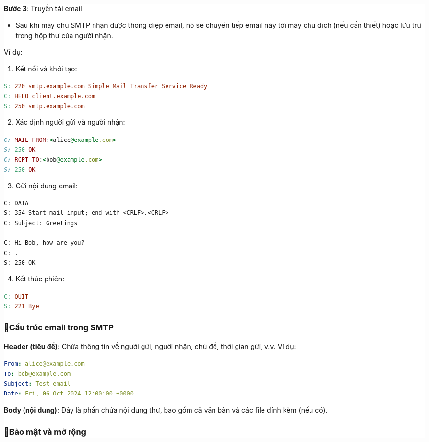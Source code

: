 **Bước 3**: Truyền tải email
- Sau khi máy chủ SMTP nhận được thông điệp email, nó sẽ chuyển tiếp email này tới máy chủ đích (nếu cần thiết) hoặc lưu trữ trong hộp thư của người nhận.

Ví dụ:

1. Kết nối và khởi tạo:

```makefile
S: 220 smtp.example.com Simple Mail Transfer Service Ready
C: HELO client.example.com
S: 250 smtp.example.com
```

2. Xác định người gửi và người nhận:

```ruby
C: MAIL FROM:<alice@example.com>
S: 250 OK
C: RCPT TO:<bob@example.com>
S: 250 OK
```

3. Gửi nội dung email:

```vbnet
C: DATA
S: 354 Start mail input; end with <CRLF>.<CRLF>
C: Subject: Greetings

C: Hi Bob, how are you?
C: .
S: 250 OK
```

4. Kết thúc phiên:

```makefile
C: QUIT
S: 221 Bye
```

### 📙Cấu trúc email trong SMTP

**Header (tiêu đề)**: Chứa thông tin về người gửi, người nhận, chủ đề, thời gian gửi, v.v. Ví dụ:

```yaml
From: alice@example.com
To: bob@example.com
Subject: Test email
Date: Fri, 06 Oct 2024 12:00:00 +0000
```

**Body (nội dung)**: Đây là phần chứa nội dung thư, bao gồm cả văn bản và các file đính kèm (nếu có).

### 📙Bảo mật và mở rộng

